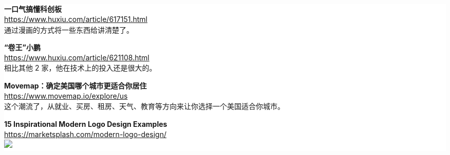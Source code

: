 **一口气搞懂科创板**  
<https://www.huxiu.com/article/617151.html>  
通过漫画的方式将一些东西给讲清楚了。

**“卷王”小鹏**  
<https://www.huxiu.com/article/621108.html>  
相比其他 2 家，他在技术上的投入还是很大的。

**Movemap：确定美国哪个城市更适合你居住**  
<https://www.movemap.io/explore/us>  
这个潮流了，从就业、买房、租房、天气、教育等方向来让你选择一个美国适合你城市。

**15 Inspirational Modern Logo Design Examples**  
<https://marketsplash.com/modern-logo-design/>  
<img src="https://cdn.fliggy.com/upic/CLzAbN.jpg" width="600" />

